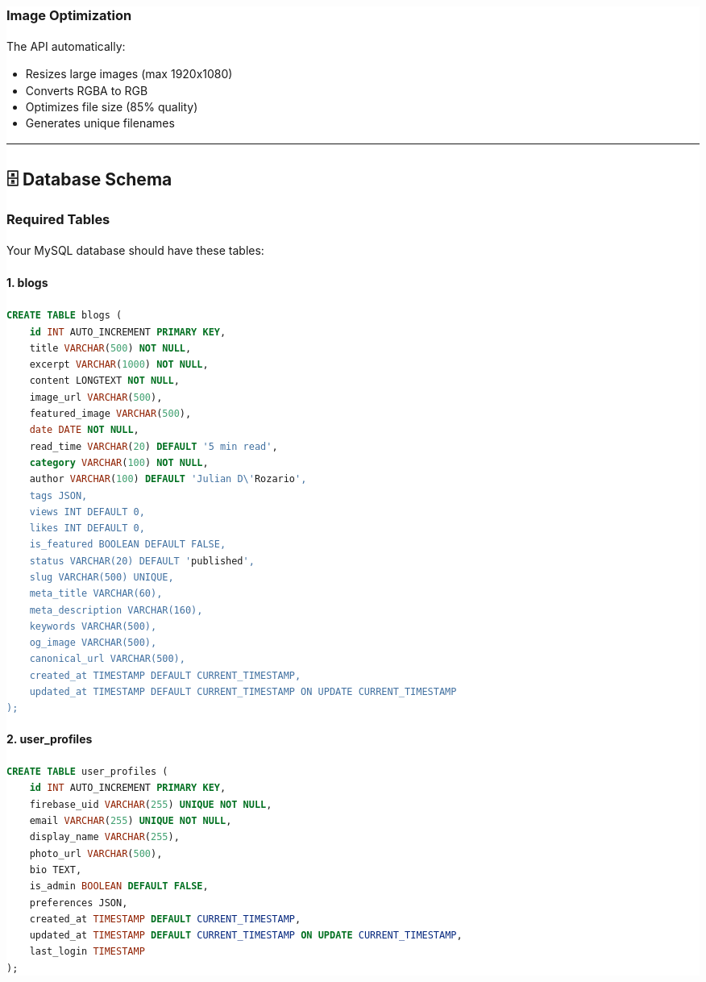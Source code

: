 ### Image Optimization

The API automatically:
- Resizes large images (max 1920x1080)
- Converts RGBA to RGB
- Optimizes file size (85% quality)
- Generates unique filenames

---

## 🗄️ Database Schema

### Required Tables

Your MySQL database should have these tables:

#### 1. blogs
```sql
CREATE TABLE blogs (
    id INT AUTO_INCREMENT PRIMARY KEY,
    title VARCHAR(500) NOT NULL,
    excerpt VARCHAR(1000) NOT NULL,
    content LONGTEXT NOT NULL,
    image_url VARCHAR(500),
    featured_image VARCHAR(500),
    date DATE NOT NULL,
    read_time VARCHAR(20) DEFAULT '5 min read',
    category VARCHAR(100) NOT NULL,
    author VARCHAR(100) DEFAULT 'Julian D\'Rozario',
    tags JSON,
    views INT DEFAULT 0,
    likes INT DEFAULT 0,
    is_featured BOOLEAN DEFAULT FALSE,
    status VARCHAR(20) DEFAULT 'published',
    slug VARCHAR(500) UNIQUE,
    meta_title VARCHAR(60),
    meta_description VARCHAR(160),
    keywords VARCHAR(500),
    og_image VARCHAR(500),
    canonical_url VARCHAR(500),
    created_at TIMESTAMP DEFAULT CURRENT_TIMESTAMP,
    updated_at TIMESTAMP DEFAULT CURRENT_TIMESTAMP ON UPDATE CURRENT_TIMESTAMP
);
```

#### 2. user_profiles
```sql
CREATE TABLE user_profiles (
    id INT AUTO_INCREMENT PRIMARY KEY,
    firebase_uid VARCHAR(255) UNIQUE NOT NULL,
    email VARCHAR(255) UNIQUE NOT NULL,
    display_name VARCHAR(255),
    photo_url VARCHAR(500),
    bio TEXT,
    is_admin BOOLEAN DEFAULT FALSE,
    preferences JSON,
    created_at TIMESTAMP DEFAULT CURRENT_TIMESTAMP,
    updated_at TIMESTAMP DEFAULT CURRENT_TIMESTAMP ON UPDATE CURRENT_TIMESTAMP,
    last_login TIMESTAMP
);
```
